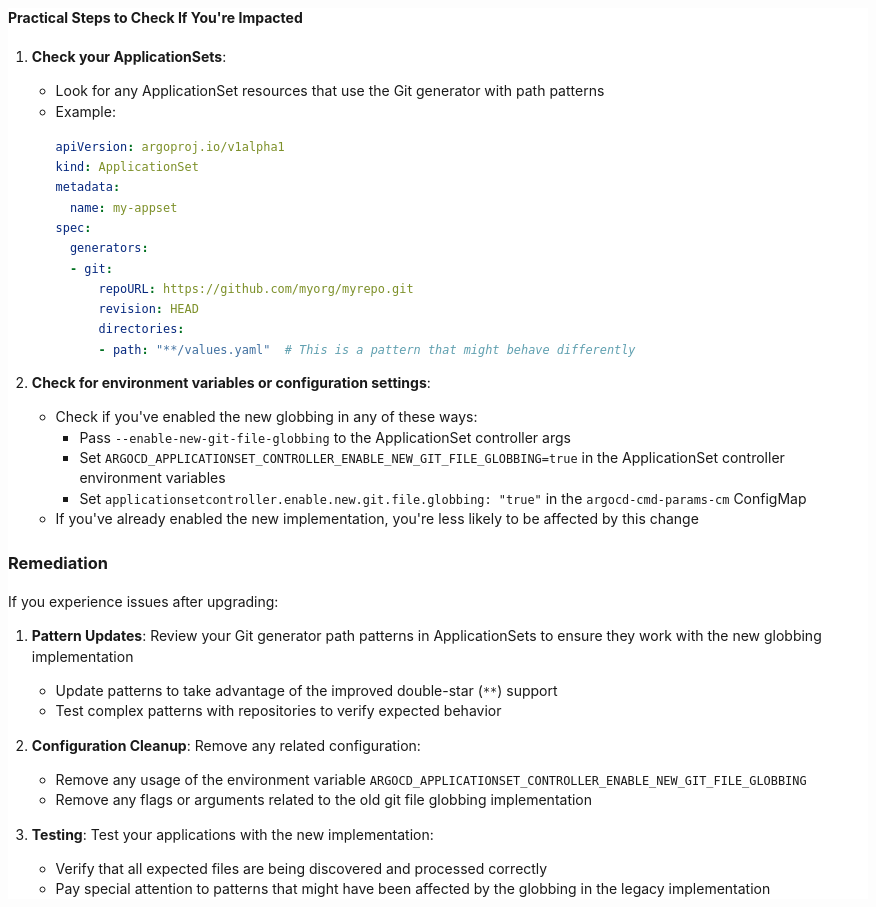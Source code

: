 #### Practical Steps to Check If You're Impacted

1. **Check your ApplicationSets**:
   - Look for any ApplicationSet resources that use the Git generator with path patterns
   - Example:
     ```yaml
     apiVersion: argoproj.io/v1alpha1
     kind: ApplicationSet
     metadata:
       name: my-appset
     spec:
       generators:
       - git:
           repoURL: https://github.com/myorg/myrepo.git
           revision: HEAD
           directories:
           - path: "**/values.yaml"  # This is a pattern that might behave differently
     ```

2. **Check for environment variables or configuration settings**:
   - Check if you've enabled the new globbing in any of these ways:
     - Pass `--enable-new-git-file-globbing` to the ApplicationSet controller args
     - Set `ARGOCD_APPLICATIONSET_CONTROLLER_ENABLE_NEW_GIT_FILE_GLOBBING=true` in the ApplicationSet controller environment variables
     - Set `applicationsetcontroller.enable.new.git.file.globbing: "true"` in the `argocd-cmd-params-cm` ConfigMap
   - If you've already enabled the new implementation, you're less likely to be affected by this change

### Remediation

If you experience issues after upgrading:

1. **Pattern Updates**: Review your Git generator path patterns in ApplicationSets to ensure they work with the new globbing implementation
   - Update patterns to take advantage of the improved double-star (`**`) support
   - Test complex patterns with repositories to verify expected behavior

2. **Configuration Cleanup**: Remove any related configuration:
   - Remove any usage of the environment variable `ARGOCD_APPLICATIONSET_CONTROLLER_ENABLE_NEW_GIT_FILE_GLOBBING`
   - Remove any flags or arguments related to the old git file globbing implementation

3. **Testing**: Test your applications with the new implementation:
   - Verify that all expected files are being discovered and processed correctly
   - Pay special attention to patterns that might have been affected by the globbing in the legacy implementation

